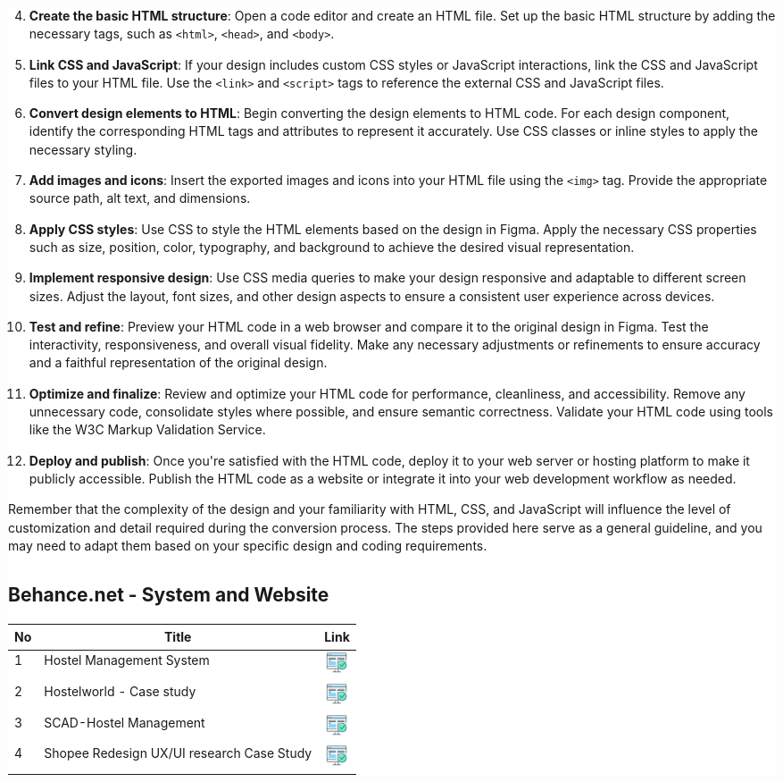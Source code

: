 4. **Create the basic HTML structure**: Open a code editor and create an HTML file. Set up the basic HTML structure by adding the necessary tags, such as `<html>`, `<head>`, and `<body>`.

5. **Link CSS and JavaScript**: If your design includes custom CSS styles or JavaScript interactions, link the CSS and JavaScript files to your HTML file. Use the `<link>` and `<script>` tags to reference the external CSS and JavaScript files.

6. **Convert design elements to HTML**: Begin converting the design elements to HTML code. For each design component, identify the corresponding HTML tags and attributes to represent it accurately. Use CSS classes or inline styles to apply the necessary styling.

7. **Add images and icons**: Insert the exported images and icons into your HTML file using the `<img>` tag. Provide the appropriate source path, alt text, and dimensions.

8. **Apply CSS styles**: Use CSS to style the HTML elements based on the design in Figma. Apply the necessary CSS properties such as size, position, color, typography, and background to achieve the desired visual representation.

9. **Implement responsive design**: Use CSS media queries to make your design responsive and adaptable to different screen sizes. Adjust the layout, font sizes, and other design aspects to ensure a consistent user experience across devices.

10. **Test and refine**: Preview your HTML code in a web browser and compare it to the original design in Figma. Test the interactivity, responsiveness, and overall visual fidelity. Make any necessary adjustments or refinements to ensure accuracy and a faithful representation of the original design.

11. **Optimize and finalize**: Review and optimize your HTML code for performance, cleanliness, and accessibility. Remove any unnecessary code, consolidate styles where possible, and ensure semantic correctness. Validate your HTML code using tools like the W3C Markup Validation Service.

12. **Deploy and publish**: Once you're satisfied with the HTML code, deploy it to your web server or hosting platform to make it publicly accessible. Publish the HTML code as a website or integrate it into your web development workflow as needed.

Remember that the complexity of the design and your familiarity with HTML, CSS, and JavaScript will influence the level of customization and detail required during the conversion process. The steps provided here serve as a general guideline, and you may need to adapt them based on your specific design and coding requirements.

## Behance.net - System and Website

| No | Title                                     | Link                                                  |
|----|-------------------------------------------|:-------------------------------------------------------:|
| 1  | Hostel Management System | <a href="https://www.behance.net/gallery/168568615/Hostel-Management-System" ><img src="../images/ui-design.png" width="24px" height="24px" ></a> |
| 2  | Hostelworld - Case study | <a href="https://www.behance.net/gallery/150747885/Hostelworld-Case-study" ><img src="../images/ui-design.png" width="24px" height="24px" ></a> |
| 3  | SCAD-Hostel Management | <a href="https://www.behance.net/gallery/165411173/SCAD-Hostel-Management" ><img src="../images/ui-design.png" width="24px" height="24px" ></a>|
| 4  | Shopee Redesign UX/UI research Case Study | <a href="https://www.behance.net/gallery/124732313/Shopee-Redesign-UXUI-research-Case-Study" ><img src="../images/ui-design.png" width="24px" height="24px" ></a>|
